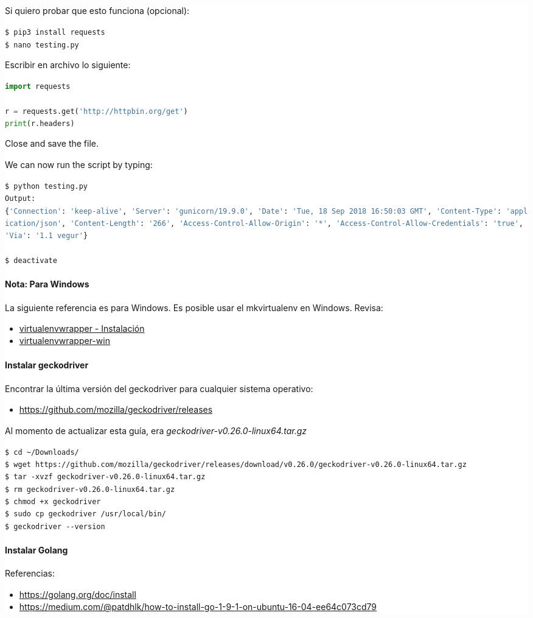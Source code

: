 Si quiero probar que esto funciona (opcional):

```bash
$ pip3 install requests
$ nano testing.py
```

Escribir en archivo lo siguiente:
```python
import requests

r = requests.get('http://httpbin.org/get')  
print(r.headers) 
```

Close and save the file.

We can now run the script by typing:
```bash
$ python testing.py
Output:
{'Connection': 'keep-alive', 'Server': 'gunicorn/19.9.0', 'Date': 'Tue, 18 Sep 2018 16:50:03 GMT', 'Content-Type': 'application/json', 'Content-Length': '266', 'Access-Control-Allow-Origin': '*', 'Access-Control-Allow-Credentials': 'true', 'Via': '1.1 vegur'}

$ deactivate
```



#### Nota: Para Windows
La siguiente referencia es para Windows. Es posible usar el mkvirtualenv en Windows. Revisa:

  - [virtualenvwrapper - Instalación](http://virtualenvwrapper.readthedocs.io/en/latest/install.html) 
  - [virtualenvwrapper-win](https://pypi.org/project/virtualenvwrapper-win/)



#### Instalar geckodriver
Encontrar la última versión del geckodriver para cualquier sistema operativo:
  - https://github.com/mozilla/geckodriver/releases

Al momento de actualizar esta guía, era _geckodriver-v0.26.0-linux64.tar.gz_

```
$ cd ~/Downloads/
$ wget https://github.com/mozilla/geckodriver/releases/download/v0.26.0/geckodriver-v0.26.0-linux64.tar.gz
$ tar -xvzf geckodriver-v0.26.0-linux64.tar.gz
$ rm geckodriver-v0.26.0-linux64.tar.gz
$ chmod +x geckodriver
$ sudo cp geckodriver /usr/local/bin/
$ geckodriver --version
```


#### Instalar Golang

Referencias: 
  - https://golang.org/doc/install
  - https://medium.com/@patdhlk/how-to-install-go-1-9-1-on-ubuntu-16-04-ee64c073cd79
